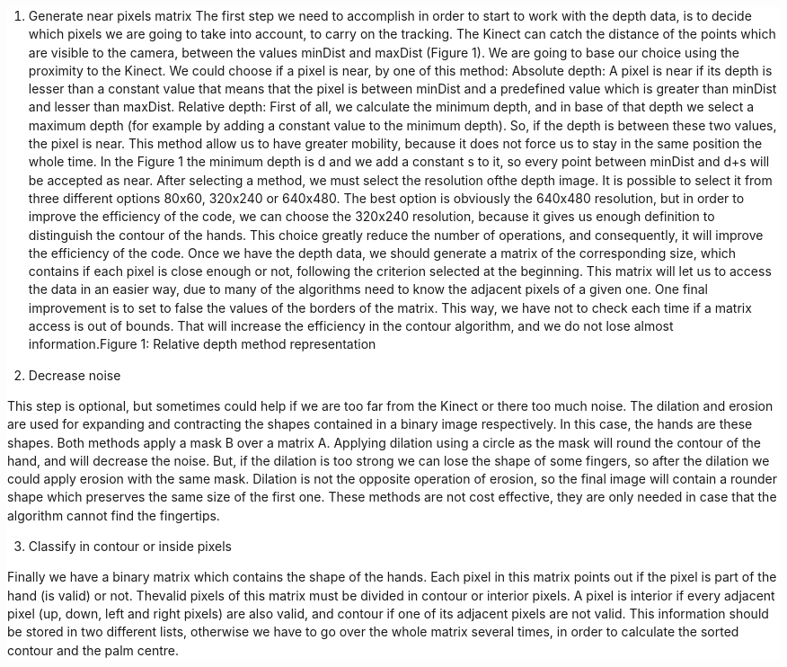 1. Generate near pixels matrix
The first step we need to accomplish in order to start to work with the depth
data, is to decide which pixels we are going to take into account, to carry on the
tracking. The Kinect can catch the distance of the points which are visible to the
camera, between the values minDist and maxDist (Figure 1).
We are going to base our choice using the proximity to the Kinect. We could
choose if a pixel is near, by one of this method:
Absolute depth: A pixel is near if its depth is lesser than a constant value that
means that the pixel is between minDist and a predefined value which is greater
than minDist and lesser than maxDist.
Relative depth: First of all, we calculate the minimum depth, and in base of that
depth we select a maximum depth (for example by adding a constant value to
the minimum depth). So, if the depth is between these two values, the pixel is
near. This method allow us to have greater mobility, because it does not force us
to stay in the same position the whole time. In the Figure 1 the minimum depth
is d and we add a constant s to it, so every point between minDist and d+s will
be accepted as near. After selecting a method, we must select the resolution
ofthe depth image. It is possible to select it from three different options 80x60,
320x240 or 640x480. The best option is obviously the 640x480 resolution, but in
order to improve the efficiency of the code, we can choose the 320x240
resolution, because it gives us enough definition to distinguish the contour of the
hands. This choice greatly reduce the number of operations, and consequently, it
will improve the efficiency of the code. Once we have the depth data, we should
generate a matrix of the corresponding size, which contains if each pixel is close
enough or not, following the criterion selected at the beginning. This matrix will
let us to access the data in an easier way, due to many of the algorithms need
to know the adjacent pixels of a given one. One final improvement is to set to
false the values of the borders of the matrix. This way, we have not to check
each time if a matrix access is out of bounds. That will increase the efficiency in
the contour algorithm, and we do not lose almost information.Figure 1: Relative depth method representation

2. Decrease noise

This step is optional, but sometimes could help if we are too far from the Kinect
or there too much noise.
The dilation and erosion are used for expanding and contracting the shapes
contained in a binary image respectively.
In this case, the hands are these shapes. Both methods apply a mask B over a
matrix A. Applying dilation using a circle as the mask will round the contour of
the hand, and will decrease the noise. But, if the dilation is too strong we can
lose the shape of some fingers, so after the dilation we could apply erosion with
the same mask. Dilation is not the opposite operation of erosion, so the final
image will contain a rounder shape which preserves the same size of the first
one.
These methods are not cost effective, they are only needed in case that the
algorithm cannot find the fingertips.

3. Classify in contour or inside pixels

Finally we have a binary matrix which contains the shape of the hands. Each
pixel in this matrix points out if the pixel is part of the hand (is valid) or not. Thevalid pixels of this matrix must be divided in contour or interior pixels. A pixel is
interior if every adjacent pixel (up, down, left and right pixels) are also valid,
and contour if one of its adjacent pixels are not valid.
This information should be stored in two different lists, otherwise we have to go
over the whole matrix several times, in order to calculate the sorted contour and
the palm centre.
